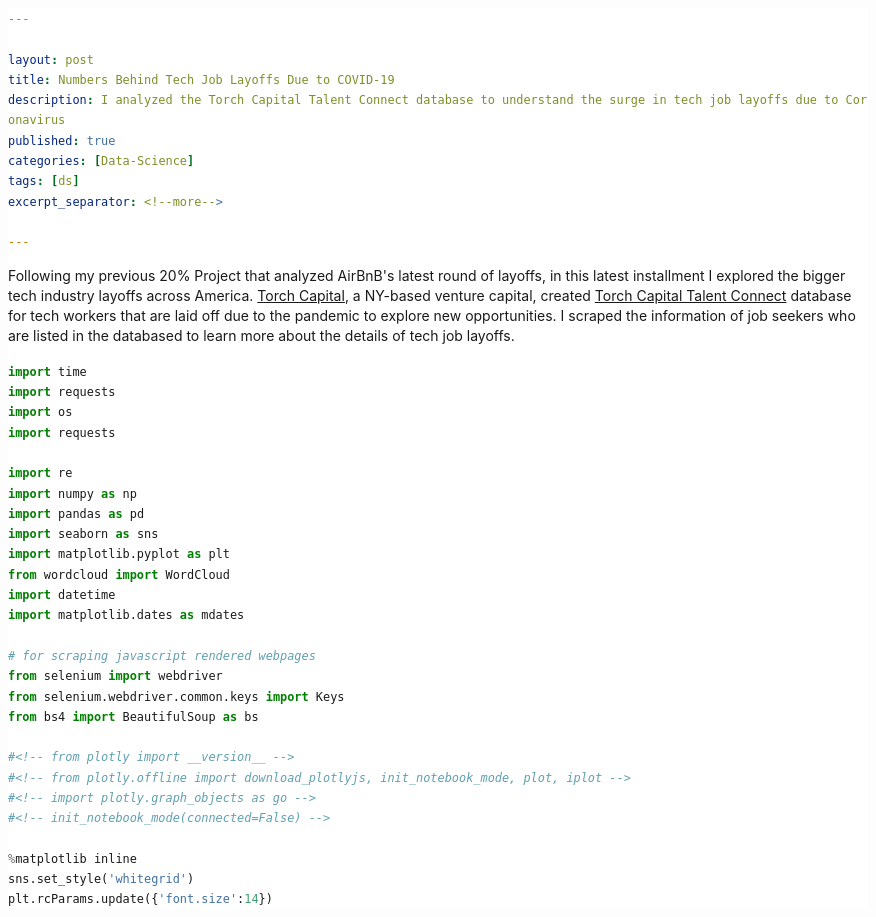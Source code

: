 ```yaml
---

layout: post
title: Numbers Behind Tech Job Layoffs Due to COVID-19 
description: I analyzed the Torch Capital Talent Connect database to understand the surge in tech job layoffs due to Coronavirus
published: true
categories: [Data-Science]
tags: [ds]
excerpt_separator: <!--more-->

---
```



Following my previous 20% Project that analyzed AirBnB's latest round of layoffs, in this latest installment I explored the bigger tech industry layoffs across America. [Torch Capital](https://talentconnect.torchcapital.vc/), a NY-based venture capital, created [Torch Capital Talent Connect](https://talentconnect.torchcapital.vc/) database for tech workers that are laid off due to the pandemic to explore new opportunities. I scraped the information of job seekers who are listed in the databased to learn more about the details of tech job layoffs.



```python
import time 
import requests
import os
import requests

import re
import numpy as np
import pandas as pd
import seaborn as sns
import matplotlib.pyplot as plt
from wordcloud import WordCloud
import datetime
import matplotlib.dates as mdates

# for scraping javascript rendered webpages
from selenium import webdriver
from selenium.webdriver.common.keys import Keys
from bs4 import BeautifulSoup as bs

#<!-- from plotly import __version__ -->
#<!-- from plotly.offline import download_plotlyjs, init_notebook_mode, plot, iplot -->
#<!-- import plotly.graph_objects as go -->
#<!-- init_notebook_mode(connected=False) -->

%matplotlib inline
sns.set_style('whitegrid')
plt.rcParams.update({'font.size':14})
```
